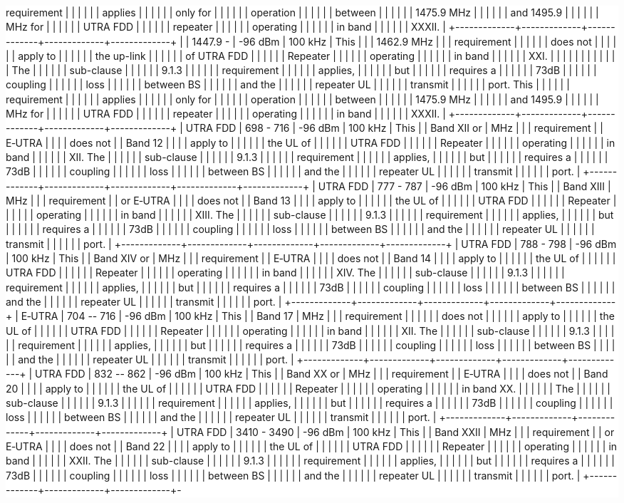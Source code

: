 requirement | | | | | | applies | | | | | | only for | | | | | | operation | | | | | | between | | | | | | 1475.9 MHz | | | | | | and 1495.9 | | | | | | MHz for | | | | | | UTRA FDD | | | | | | repeater | | | | | | operating | | | | | | in band | | | | | | XXXII. | +-------------+-------------+-------------+-------------+-------------+ | | 1447.9 - | -96 dBm | 100 kHz | This | | | 1462.9 MHz | | | requirement | | | | | | does not | | | | | | apply to | | | | | | the up-link | | | | | | of UTRA FDD | | | | | | Repeater | | | | | | operating | | | | | | in band | | | | | | XXI. | | | | | | | | | | | | The | | | | | | sub-clause | | | | | | 9.1.3 | | | | | | requirement | | | | | | applies, | | | | | | but | | | | | | requires a | | | | | | 73dB | | | | | | coupling | | | | | | loss | | | | | | between BS | | | | | | and the | | | | | | repeater UL | | | | | | transmit | | | | | | port. This | | | | | | requirement | | | | | | applies | | | | | | only for | | | | | | operation | | | | | | between | | | | | | 1475.9 MHz | | | | | | and 1495.9 | | | | | | MHz for | | | | | | UTRA FDD | | | | | | repeater | | | | | | operating | | | | | | in band | | | | | | XXXII. | +-------------+-------------+-------------+-------------+-------------+ | UTRA FDD | 698 - 716 | -96 dBm | 100 kHz | This | | Band XII or | MHz | | | requirement | | E‑UTRA | | | | does not | | Band 12 | | | | apply to | | | | | | the UL of | | | | | | UTRA FDD | | | | | | Repeater | | | | | | operating | | | | | | in band | | | | | | XII. The | | | | | | sub-clause | | | | | | 9.1.3 | | | | | | requirement | | | | | | applies, | | | | | | but | | | | | | requires a | | | | | | 73dB | | | | | | coupling | | | | | | loss | | | | | | between BS | | | | | | and the | | | | | | repeater UL | | | | | | transmit | | | | | | port. | +-------------+-------------+-------------+-------------+-------------+ | UTRA FDD | 777 - 787 | -96 dBm | 100 kHz | This | | Band XIII | MHz | | | requirement | | or E‑UTRA | | | | does not | | Band 13 | | | | apply to | | | | | | the UL of | | | | | | UTRA FDD | | | | | | Repeater | | | | | | operating | | | | | | in band | | | | | | XIII. The | | | | | | sub-clause | | | | | | 9.1.3 | | | | | | requirement | | | | | | applies, | | | | | | but | | | | | | requires a | | | | | | 73dB | | | | | | coupling | | | | | | loss | | | | | | between BS | | | | | | and the | | | | | | repeater UL | | | | | | transmit | | | | | | port. | +-------------+-------------+-------------+-------------+-------------+ | UTRA FDD | 788 - 798 | -96 dBm | 100 kHz | This | | Band XIV or | MHz | | | requirement | | E‑UTRA | | | | does not | | Band 14 | | | | apply to | | | | | | the UL of | | | | | | UTRA FDD | | | | | | Repeater | | | | | | operating | | | | | | in band | | | | | | XIV. The | | | | | | sub-clause | | | | | | 9.1.3 | | | | | | requirement | | | | | | applies, | | | | | | but | | | | | | requires a | | | | | | 73dB | | | | | | coupling | | | | | | loss | | | | | | between BS | | | | | | and the | | | | | | repeater UL | | | | | | transmit | | | | | | port. | +-------------+-------------+-------------+-------------+-------------+ | E‑UTRA | 704 -- 716 | -96 dBm | 100 kHz | This | | Band 17 | MHz | | | requirement | | | | | | does not | | | | | | apply to | | | | | | the UL of | | | | | | UTRA FDD | | | | | | Repeater | | | | | | operating | | | | | | in band | | | | | | XII. The | | | | | | sub-clause | | | | | | 9.1.3 | | | | | | requirement | | | | | | applies, | | | | | | but | | | | | | requires a | | | | | | 73dB | | | | | | coupling | | | | | | loss | | | | | | between BS | | | | | | and the | | | | | | repeater UL | | | | | | transmit | | | | | | port. | +-------------+-------------+-------------+-------------+-------------+ | UTRA FDD | 832 -- 862 | -96 dBm | 100 kHz | This | | Band XX or | MHz | | | requirement | | E‑UTRA | | | | does not | | Band 20 | | | | apply to | | | | | | the UL of | | | | | | UTRA FDD | | | | | | Repeater | | | | | | operating | | | | | | in band XX. | | | | | | The | | | | | | sub-clause | | | | | | 9.1.3 | | | | | | requirement | | | | | | applies, | | | | | | but | | | | | | requires a | | | | | | 73dB | | | | | | coupling | | | | | | loss | | | | | | between BS | | | | | | and the | | | | | | repeater UL | | | | | | transmit | | | | | | port. | +-------------+-------------+-------------+-------------+-------------+ | UTRA FDD | 3410 - 3490 | -96 dBm | 100 kHz | This | | Band XXII | MHz | | | requirement | | or E‑UTRA | | | | does not | | Band 22 | | | | apply to | | | | | | the UL of | | | | | | UTRA FDD | | | | | | Repeater | | | | | | operating | | | | | | in band | | | | | | XXII. The | | | | | | sub-clause | | | | | | 9.1.3 | | | | | | requirement | | | | | | applies, | | | | | | but | | | | | | requires a | | | | | | 73dB | | | | | | coupling | | | | | | loss | | | | | | between BS | | | | | | and the | | | | | | repeater UL | | | | | | transmit | | | | | | port. | +-------------+-------------+-------------+-